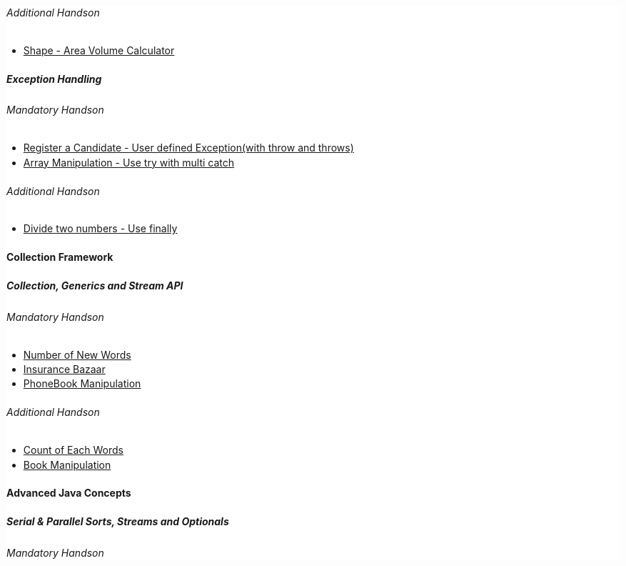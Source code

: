 <h6>Additional Handson</h6>

- [Shape - Area Volume Calculator](https://github.com/RitamChakraborty/Cognizant_Gen_C_Learn/tree/master/Java%20Basics%20Learning%20Path/Java%20Programming%20Fundamentals/Applying%20Object%20Oriented%20Concepts/Inheritance%2C%20Polymorphism%2C%20Abstract%20class%2C%20Interface/Additional%20Handson/Shape%20-%20Area%20Volume%20Calculator)

<h5>Exception Handling</h5>

<h6>Mandatory Handson</h6>

- [Register a Candidate - User defined Exception(with throw and throws)](https://github.com/RitamChakraborty/Cognizant_Gen_C_Learn/tree/master/Java%20Basics%20Learning%20Path/Java%20Programming%20Fundamentals/Applying%20Object%20Oriented%20Concepts/Exceptional%20Handling/Mandatory%20Handson/Register%20a%20Candidate%20-%20User%20defined%20Exception(with%20throw%20and%20throws))
- [Array Manipulation - Use try with multi catch](https://github.com/RitamChakraborty/Cognizant_Gen_C_Learn/tree/master/Java%20Basics%20Learning%20Path/Java%20Programming%20Fundamentals/Applying%20Object%20Oriented%20Concepts/Exceptional%20Handling/Mandatory%20Handson/Array%20Manipulation%20-%20Use%20try%20with%20multi%20catch)

<h6>Additional Handson</h6>

- [Divide two numbers - Use finally](https://github.com/RitamChakraborty/Cognizant_Gen_C_Learn/tree/master/Java%20Basics%20Learning%20Path/Java%20Programming%20Fundamentals/Applying%20Object%20Oriented%20Concepts/Exceptional%20Handling/Additional%20Handson/Divider%20two%20number%20-%20Use%20finally)

<h4>Collection Framework</h4>

<h5>Collection, Generics and Stream API</h5>

<h6>Mandatory Handson</h6>

- [Number of New Words](https://github.com/RitamChakraborty/Cognizant_Gen_C_Learn/tree/master/Java%20Basics%20Learning%20Path/Java%20Programming%20Fundamentals/Collections%20Framework/Collection%2C%20Generics%20and%20Stream%20API/Mandatory%20Handson/Number%20of%20New%20Words)
- [Insurance Bazaar](https://github.com/RitamChakraborty/Cognizant_Gen_C_Learn/tree/master/Java%20Basics%20Learning%20Path/Java%20Programming%20Fundamentals/Collections%20Framework/Collection%2C%20Generics%20and%20Stream%20API/Mandatory%20Handson/Insurance%20Bazaar)
- [PhoneBook Manipulation](https://github.com/RitamChakraborty/Cognizant_Gen_C_Learn/tree/master/Java%20Basics%20Learning%20Path/Java%20Programming%20Fundamentals/Collections%20Framework/Collection%2C%20Generics%20and%20Stream%20API/Mandatory%20Handson/PhoneBook%20Manipulation)

<h6>Additional Handson</h6>

- [Count of Each Words](https://github.com/RitamChakraborty/Cognizant_Gen_C_Learn/tree/master/Java%20Basics%20Learning%20Path/Java%20Programming%20Fundamentals/Collections%20Framework/Collection%2C%20Generics%20and%20Stream%20API/Additional%20Handson/Count%20of%20Each%20Words)
- [Book Manipulation](https://github.com/RitamChakraborty/Cognizant_Gen_C_Learn/tree/master/Java%20Basics%20Learning%20Path/Java%20Programming%20Fundamentals/Collections%20Framework/Collection%2C%20Generics%20and%20Stream%20API/Additional%20Handson/Book%20Manipulation)

<h4>Advanced Java Concepts</h4>

<h5>Serial & Parallel Sorts, Streams and Optionals</h5>

<h6>Mandatory Handson</h6>
